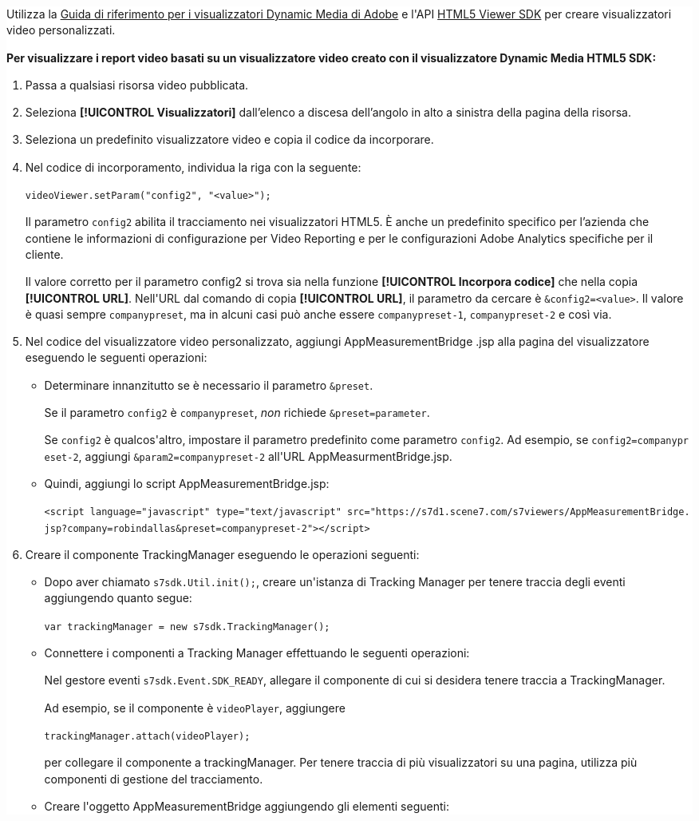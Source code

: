 Utilizza la [Guida di riferimento per i visualizzatori Dynamic Media di Adobe](https://experienceleague.adobe.com/en/docs/dynamic-media-developer-resources) e l&#39;API [HTML5 Viewer SDK](https://s7d1.scene7.com/s7sdk/3.10/docs/jsdoc/index.html) per creare visualizzatori video personalizzati.

**Per visualizzare i report video basati su un visualizzatore video creato con il visualizzatore Dynamic Media HTML5 SDK:**

1. Passa a qualsiasi risorsa video pubblicata.
1. Seleziona **[!UICONTROL Visualizzatori]** dall’elenco a discesa dell’angolo in alto a sinistra della pagina della risorsa.
1. Seleziona un predefinito visualizzatore video e copia il codice da incorporare.
1. Nel codice di incorporamento, individua la riga con la seguente:

   `videoViewer.setParam("config2", "<value>");`

   Il parametro `config2` abilita il tracciamento nei visualizzatori HTML5. È anche un predefinito specifico per l’azienda che contiene le informazioni di configurazione per Video Reporting e per le configurazioni Adobe Analytics specifiche per il cliente.

   Il valore corretto per il parametro config2 si trova sia nella funzione **[!UICONTROL Incorpora codice]** che nella copia **[!UICONTROL URL]**. Nell&#39;URL dal comando di copia **[!UICONTROL URL]**, il parametro da cercare è `&config2=<value>`. Il valore è quasi sempre `companypreset`, ma in alcuni casi può anche essere `companypreset-1`, `companypreset-2` e così via.

1. Nel codice del visualizzatore video personalizzato, aggiungi AppMeasurementBridge .jsp alla pagina del visualizzatore eseguendo le seguenti operazioni:

   * Determinare innanzitutto se è necessario il parametro `&preset`.

     Se il parametro `config2` è `companypreset`, *non* richiede `&preset=parameter`.

     Se `config2` è qualcos&#39;altro, impostare il parametro predefinito come parametro `config2`. Ad esempio, se `config2=companypreset-2`, aggiungi `&param2=companypreset-2` all&#39;URL AppMeasurmentBridge.jsp.

   * Quindi, aggiungi lo script AppMeasurementBridge.jsp:

     `<script language="javascript" type="text/javascript" src="https://s7d1.scene7.com/s7viewers/AppMeasurementBridge.jsp?company=robindallas&preset=companypreset-2"></script>`

1. Creare il componente TrackingManager eseguendo le operazioni seguenti:

   * Dopo aver chiamato `s7sdk.Util.init();`, creare un&#39;istanza di Tracking Manager per tenere traccia degli eventi aggiungendo quanto segue:

     `var trackingManager = new s7sdk.TrackingManager();`

   * Connettere i componenti a Tracking Manager effettuando le seguenti operazioni:

     Nel gestore eventi `s7sdk.Event.SDK_READY`, allegare il componente di cui si desidera tenere traccia a TrackingManager.

     Ad esempio, se il componente è `videoPlayer`, aggiungere

     `trackingManager.attach(videoPlayer);`

     per collegare il componente a trackingManager. Per tenere traccia di più visualizzatori su una pagina, utilizza più componenti di gestione del tracciamento.

   * Creare l&#39;oggetto AppMeasurementBridge aggiungendo gli elementi seguenti:
